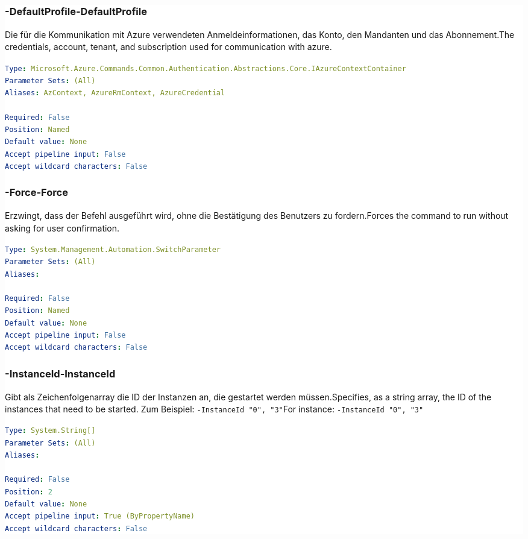 ### <span data-ttu-id="ad101-117">-DefaultProfile</span><span class="sxs-lookup"><span data-stu-id="ad101-117">-DefaultProfile</span></span>
<span data-ttu-id="ad101-118">Die für die Kommunikation mit Azure verwendeten Anmeldeinformationen, das Konto, den Mandanten und das Abonnement.</span><span class="sxs-lookup"><span data-stu-id="ad101-118">The credentials, account, tenant, and subscription used for communication with azure.</span></span>

```yaml
Type: Microsoft.Azure.Commands.Common.Authentication.Abstractions.Core.IAzureContextContainer
Parameter Sets: (All)
Aliases: AzContext, AzureRmContext, AzureCredential

Required: False
Position: Named
Default value: None
Accept pipeline input: False
Accept wildcard characters: False
```

### <span data-ttu-id="ad101-119">-Force</span><span class="sxs-lookup"><span data-stu-id="ad101-119">-Force</span></span>
<span data-ttu-id="ad101-120">Erzwingt, dass der Befehl ausgeführt wird, ohne die Bestätigung des Benutzers zu fordern.</span><span class="sxs-lookup"><span data-stu-id="ad101-120">Forces the command to run without asking for user confirmation.</span></span>

```yaml
Type: System.Management.Automation.SwitchParameter
Parameter Sets: (All)
Aliases:

Required: False
Position: Named
Default value: None
Accept pipeline input: False
Accept wildcard characters: False
```

### <span data-ttu-id="ad101-121">-InstanceId</span><span class="sxs-lookup"><span data-stu-id="ad101-121">-InstanceId</span></span>
<span data-ttu-id="ad101-122">Gibt als Zeichenfolgenarray die ID der Instanzen an, die gestartet werden müssen.</span><span class="sxs-lookup"><span data-stu-id="ad101-122">Specifies, as a string array, the ID of the instances that need to be started.</span></span>
<span data-ttu-id="ad101-123">Zum Beispiel: `-InstanceId "0", "3"`</span><span class="sxs-lookup"><span data-stu-id="ad101-123">For instance: `-InstanceId "0", "3"`</span></span>

```yaml
Type: System.String[]
Parameter Sets: (All)
Aliases:

Required: False
Position: 2
Default value: None
Accept pipeline input: True (ByPropertyName)
Accept wildcard characters: False
```
